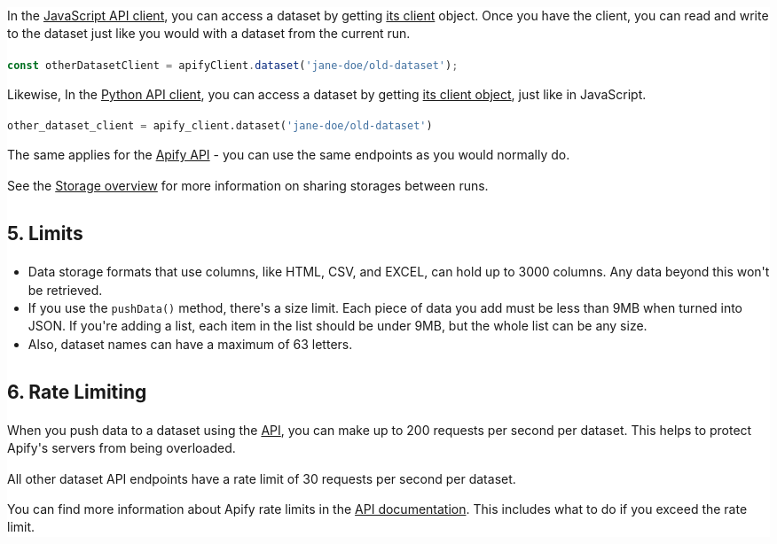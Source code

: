 
In the [JavaScript API client](https://docs.apify.com/api/client/js), you can access a dataset by getting [its client](https://docs.apify.com/api/client/js/reference/class/DatasetClient) object. Once you have the client, you can read and write to the dataset just like you would with a dataset from the current run.


```js
const otherDatasetClient = apifyClient.dataset('jane-doe/old-dataset');
```


Likewise, In the [Python API client](https://docs.apify.com/api/client/python), you can access a dataset by getting [its client object](https://docs.apify.com/api/client/python/reference/class/DatasetClient), just like in JavaScript.


```py
other_dataset_client = apify_client.dataset('jane-doe/old-dataset')
```


The same applies for the [Apify API](https://docs.apify.com/platform/storage/dataset#apify-api) - you can use the same endpoints as you would normally do.

See the [Storage overview](https://docs.apify.com/platform/storage#sharing-storages-between-runs) for more information on sharing storages between runs.


## **5. Limits**



* Data storage formats that use columns, like HTML, CSV, and EXCEL, can hold up to 3000 columns. Any data beyond this won't be retrieved.
* If you use the `pushData()` method, there's a size limit. Each piece of data you add must be less than 9MB when turned into JSON. If you're adding a list, each item in the list should be under 9MB, but the whole list can be any size.
* Also, dataset names can have a maximum of 63 letters.


## **6. Rate Limiting**

When you push data to a dataset using the [API](https://docs.apify.com/api/v2#/reference/datasets/item-collection/put-items), you can make up to 200 requests per second per dataset. This helps to protect Apify's servers from being overloaded.

All other dataset API endpoints have a rate limit of 30 requests per second per dataset.

You can find more information about Apify rate limits in the [API documentation](https://docs.apify.com/api/v2#/introduction/rate-limiting). This includes what to do if you exceed the rate limit.
